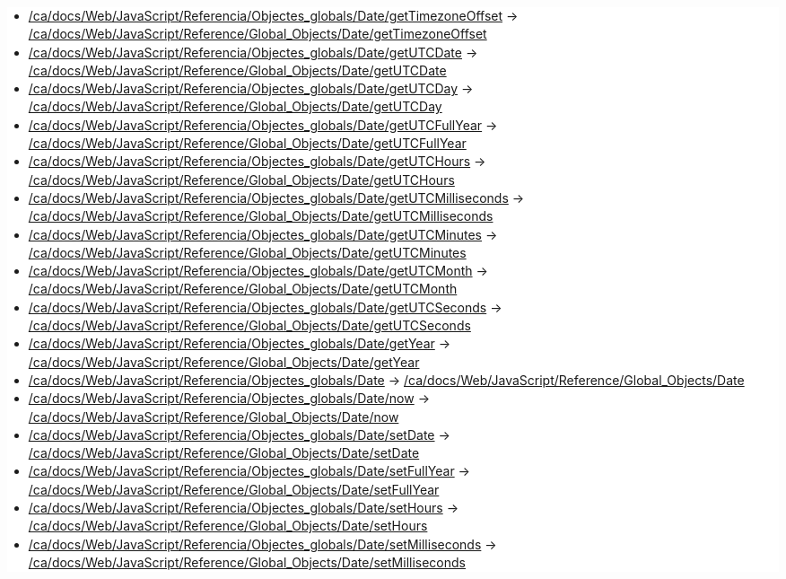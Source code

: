 * [/ca/docs/Web/JavaScript/Referencia/Objectes_globals/Date/getTimezoneOffset](https://developer.mozilla.org/ca/docs/Web/JavaScript/Referencia/Objectes_globals/Date/getTimezoneOffset) → [/ca/docs/Web/JavaScript/Reference/Global_Objects/Date/getTimezoneOffset](https://unslug-next.content.dev.mdn.mozit.cloud/ca/docs/Web/JavaScript/Reference/Global_Objects/Date/getTimezoneOffset)
* [/ca/docs/Web/JavaScript/Referencia/Objectes_globals/Date/getUTCDate](https://developer.mozilla.org/ca/docs/Web/JavaScript/Referencia/Objectes_globals/Date/getUTCDate) → [/ca/docs/Web/JavaScript/Reference/Global_Objects/Date/getUTCDate](https://unslug-next.content.dev.mdn.mozit.cloud/ca/docs/Web/JavaScript/Reference/Global_Objects/Date/getUTCDate)
* [/ca/docs/Web/JavaScript/Referencia/Objectes_globals/Date/getUTCDay](https://developer.mozilla.org/ca/docs/Web/JavaScript/Referencia/Objectes_globals/Date/getUTCDay) → [/ca/docs/Web/JavaScript/Reference/Global_Objects/Date/getUTCDay](https://unslug-next.content.dev.mdn.mozit.cloud/ca/docs/Web/JavaScript/Reference/Global_Objects/Date/getUTCDay)
* [/ca/docs/Web/JavaScript/Referencia/Objectes_globals/Date/getUTCFullYear](https://developer.mozilla.org/ca/docs/Web/JavaScript/Referencia/Objectes_globals/Date/getUTCFullYear) → [/ca/docs/Web/JavaScript/Reference/Global_Objects/Date/getUTCFullYear](https://unslug-next.content.dev.mdn.mozit.cloud/ca/docs/Web/JavaScript/Reference/Global_Objects/Date/getUTCFullYear)
* [/ca/docs/Web/JavaScript/Referencia/Objectes_globals/Date/getUTCHours](https://developer.mozilla.org/ca/docs/Web/JavaScript/Referencia/Objectes_globals/Date/getUTCHours) → [/ca/docs/Web/JavaScript/Reference/Global_Objects/Date/getUTCHours](https://unslug-next.content.dev.mdn.mozit.cloud/ca/docs/Web/JavaScript/Reference/Global_Objects/Date/getUTCHours)
* [/ca/docs/Web/JavaScript/Referencia/Objectes_globals/Date/getUTCMilliseconds](https://developer.mozilla.org/ca/docs/Web/JavaScript/Referencia/Objectes_globals/Date/getUTCMilliseconds) → [/ca/docs/Web/JavaScript/Reference/Global_Objects/Date/getUTCMilliseconds](https://unslug-next.content.dev.mdn.mozit.cloud/ca/docs/Web/JavaScript/Reference/Global_Objects/Date/getUTCMilliseconds)
* [/ca/docs/Web/JavaScript/Referencia/Objectes_globals/Date/getUTCMinutes](https://developer.mozilla.org/ca/docs/Web/JavaScript/Referencia/Objectes_globals/Date/getUTCMinutes) → [/ca/docs/Web/JavaScript/Reference/Global_Objects/Date/getUTCMinutes](https://unslug-next.content.dev.mdn.mozit.cloud/ca/docs/Web/JavaScript/Reference/Global_Objects/Date/getUTCMinutes)
* [/ca/docs/Web/JavaScript/Referencia/Objectes_globals/Date/getUTCMonth](https://developer.mozilla.org/ca/docs/Web/JavaScript/Referencia/Objectes_globals/Date/getUTCMonth) → [/ca/docs/Web/JavaScript/Reference/Global_Objects/Date/getUTCMonth](https://unslug-next.content.dev.mdn.mozit.cloud/ca/docs/Web/JavaScript/Reference/Global_Objects/Date/getUTCMonth)
* [/ca/docs/Web/JavaScript/Referencia/Objectes_globals/Date/getUTCSeconds](https://developer.mozilla.org/ca/docs/Web/JavaScript/Referencia/Objectes_globals/Date/getUTCSeconds) → [/ca/docs/Web/JavaScript/Reference/Global_Objects/Date/getUTCSeconds](https://unslug-next.content.dev.mdn.mozit.cloud/ca/docs/Web/JavaScript/Reference/Global_Objects/Date/getUTCSeconds)
* [/ca/docs/Web/JavaScript/Referencia/Objectes_globals/Date/getYear](https://developer.mozilla.org/ca/docs/Web/JavaScript/Referencia/Objectes_globals/Date/getYear) → [/ca/docs/Web/JavaScript/Reference/Global_Objects/Date/getYear](https://unslug-next.content.dev.mdn.mozit.cloud/ca/docs/Web/JavaScript/Reference/Global_Objects/Date/getYear)
* [/ca/docs/Web/JavaScript/Referencia/Objectes_globals/Date](https://developer.mozilla.org/ca/docs/Web/JavaScript/Referencia/Objectes_globals/Date) → [/ca/docs/Web/JavaScript/Reference/Global_Objects/Date](https://unslug-next.content.dev.mdn.mozit.cloud/ca/docs/Web/JavaScript/Reference/Global_Objects/Date)
* [/ca/docs/Web/JavaScript/Referencia/Objectes_globals/Date/now](https://developer.mozilla.org/ca/docs/Web/JavaScript/Referencia/Objectes_globals/Date/now) → [/ca/docs/Web/JavaScript/Reference/Global_Objects/Date/now](https://unslug-next.content.dev.mdn.mozit.cloud/ca/docs/Web/JavaScript/Reference/Global_Objects/Date/now)
* [/ca/docs/Web/JavaScript/Referencia/Objectes_globals/Date/setDate](https://developer.mozilla.org/ca/docs/Web/JavaScript/Referencia/Objectes_globals/Date/setDate) → [/ca/docs/Web/JavaScript/Reference/Global_Objects/Date/setDate](https://unslug-next.content.dev.mdn.mozit.cloud/ca/docs/Web/JavaScript/Reference/Global_Objects/Date/setDate)
* [/ca/docs/Web/JavaScript/Referencia/Objectes_globals/Date/setFullYear](https://developer.mozilla.org/ca/docs/Web/JavaScript/Referencia/Objectes_globals/Date/setFullYear) → [/ca/docs/Web/JavaScript/Reference/Global_Objects/Date/setFullYear](https://unslug-next.content.dev.mdn.mozit.cloud/ca/docs/Web/JavaScript/Reference/Global_Objects/Date/setFullYear)
* [/ca/docs/Web/JavaScript/Referencia/Objectes_globals/Date/setHours](https://developer.mozilla.org/ca/docs/Web/JavaScript/Referencia/Objectes_globals/Date/setHours) → [/ca/docs/Web/JavaScript/Reference/Global_Objects/Date/setHours](https://unslug-next.content.dev.mdn.mozit.cloud/ca/docs/Web/JavaScript/Reference/Global_Objects/Date/setHours)
* [/ca/docs/Web/JavaScript/Referencia/Objectes_globals/Date/setMilliseconds](https://developer.mozilla.org/ca/docs/Web/JavaScript/Referencia/Objectes_globals/Date/setMilliseconds) → [/ca/docs/Web/JavaScript/Reference/Global_Objects/Date/setMilliseconds](https://unslug-next.content.dev.mdn.mozit.cloud/ca/docs/Web/JavaScript/Reference/Global_Objects/Date/setMilliseconds)